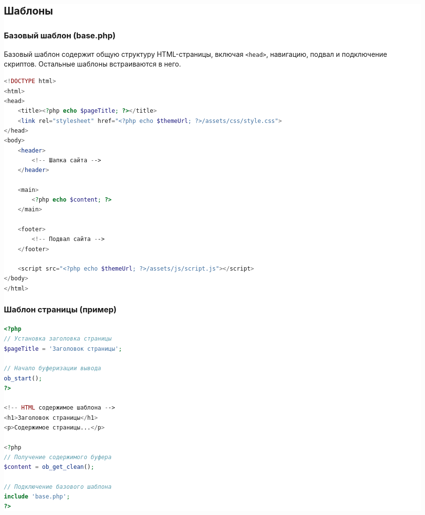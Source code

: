 ## Шаблоны

### Базовый шаблон (base.php)

Базовый шаблон содержит общую структуру HTML-страницы, включая `<head>`, навигацию, подвал и подключение скриптов. Остальные шаблоны встраиваются в него.

```php
<!DOCTYPE html>
<html>
<head>
    <title><?php echo $pageTitle; ?></title>
    <link rel="stylesheet" href="<?php echo $themeUrl; ?>/assets/css/style.css">
</head>
<body>
    <header>
        <!-- Шапка сайта -->
    </header>

    <main>
        <?php echo $content; ?>
    </main>

    <footer>
        <!-- Подвал сайта -->
    </footer>

    <script src="<?php echo $themeUrl; ?>/assets/js/script.js"></script>
</body>
</html>
```

### Шаблон страницы (пример)

```php
<?php
// Установка заголовка страницы
$pageTitle = 'Заголовок страницы';

// Начало буферизации вывода
ob_start();
?>

<!-- HTML содержимое шаблона -->
<h1>Заголовок страницы</h1>
<p>Содержимое страницы...</p>

<?php
// Получение содержимого буфера
$content = ob_get_clean();

// Подключение базового шаблона
include 'base.php';
?>
```

